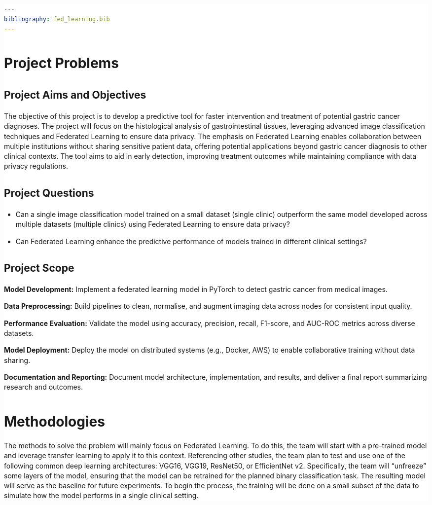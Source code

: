 ```yaml
---
bibliography: fed_learning.bib
---
```


# Project Problems 

## Project Aims and Objectives 

The objective of this project is to develop a predictive tool for faster intervention and treatment of potential gastric cancer diagnoses. The project will focus on the histological analysis of gastrointestinal tissues, leveraging advanced image classification techniques and Federated Learning to ensure data privacy. The emphasis on Federated Learning enables collaboration between multiple institutions without sharing sensitive patient data, offering potential applications beyond gastric cancer diagnosis to other clinical contexts. The tool aims to aid in early detection, improving treatment outcomes while maintaining compliance with data privacy regulations. 

## Project Questions 

- Can a single image classification model trained on a small dataset (single clinic) outperform the same model developed across multiple datasets (multiple clinics) using Federated Learning to ensure data privacy? 

- Can Federated Learning enhance the predictive performance of models trained in different clinical settings? 

## Project Scope 
 

**Model Development:** Implement a federated learning model in PyTorch to detect gastric cancer from medical images. 

**Data Preprocessing:** Build pipelines to clean, normalise, and augment imaging data across nodes for consistent input quality. 

**Performance Evaluation:** Validate the model using accuracy, precision, recall, F1-score, and AUC-ROC metrics across diverse datasets. 

**Model Deployment:** Deploy the model on distributed systems (e.g., Docker, AWS) to enable collaborative training without data sharing. 

**Documentation and Reporting:** Document model architecture, implementation, and results, and deliver a final report summarizing research and outcomes. 

# Methodologies 

The methods to solve the problem will mainly focus on Federated Learning. To do this, the team will start with a pre-trained model and leverage transfer learning to apply it to this context. Referencing other studies, the team plan to test and use one of the following common deep learning architectures: VGG16, VGG19, ResNet50, or EfficientNet v2. Specifically, the team will “unfreeze” some layers of the model, ensuring that the model can be retrained for the planned binary classification task. The resulting model will serve as the baseline for future experiments. To begin the process, the training will be done on a small subset of the data to simulate how the model performs in a single clinical setting. 
